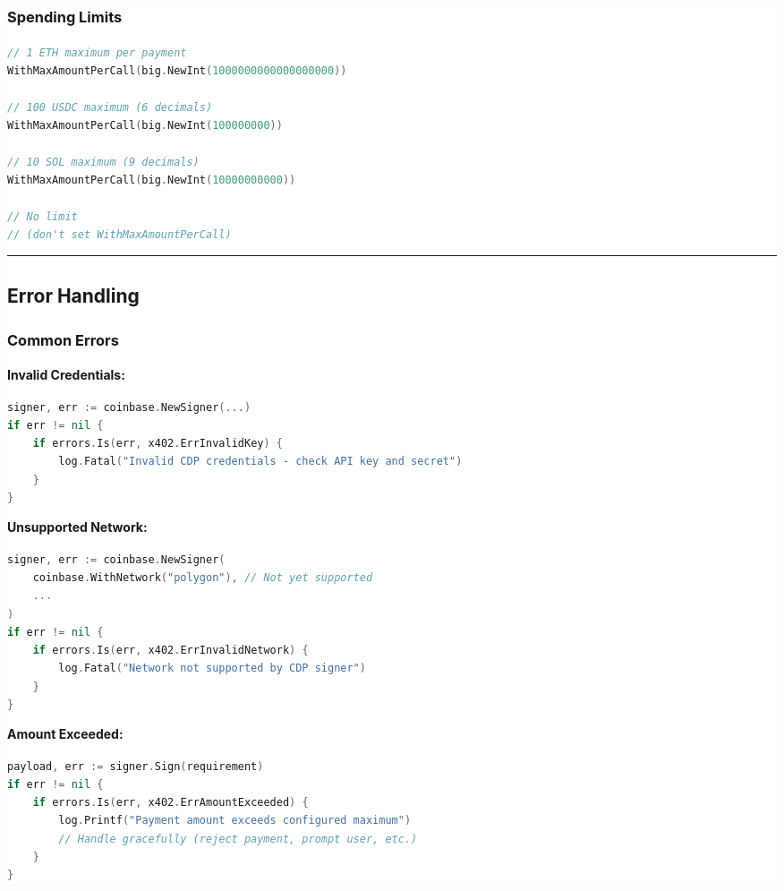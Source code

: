 ### Spending Limits

```go
// 1 ETH maximum per payment
WithMaxAmountPerCall(big.NewInt(1000000000000000000))

// 100 USDC maximum (6 decimals)
WithMaxAmountPerCall(big.NewInt(100000000))

// 10 SOL maximum (9 decimals)
WithMaxAmountPerCall(big.NewInt(10000000000))

// No limit
// (don't set WithMaxAmountPerCall)
```

---

## Error Handling

### Common Errors

**Invalid Credentials:**
```go
signer, err := coinbase.NewSigner(...)
if err != nil {
    if errors.Is(err, x402.ErrInvalidKey) {
        log.Fatal("Invalid CDP credentials - check API key and secret")
    }
}
```

**Unsupported Network:**
```go
signer, err := coinbase.NewSigner(
    coinbase.WithNetwork("polygon"), // Not yet supported
    ...
)
if err != nil {
    if errors.Is(err, x402.ErrInvalidNetwork) {
        log.Fatal("Network not supported by CDP signer")
    }
}
```

**Amount Exceeded:**
```go
payload, err := signer.Sign(requirement)
if err != nil {
    if errors.Is(err, x402.ErrAmountExceeded) {
        log.Printf("Payment amount exceeds configured maximum")
        // Handle gracefully (reject payment, prompt user, etc.)
    }
}
```
